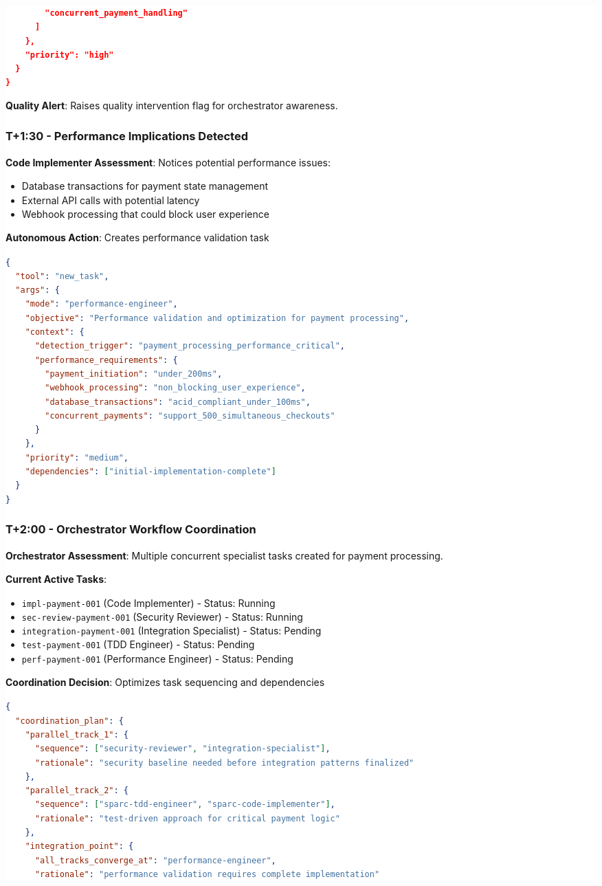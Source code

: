 ```json
        "concurrent_payment_handling"
      ]
    },
    "priority": "high"
  }
}
```

**Quality Alert**: Raises quality intervention flag for orchestrator awareness.

### T+1:30 - Performance Implications Detected

**Code Implementer Assessment**: Notices potential performance issues:
- Database transactions for payment state management
- External API calls with potential latency
- Webhook processing that could block user experience

**Autonomous Action**: Creates performance validation task

```json
{
  "tool": "new_task",
  "args": {
    "mode": "performance-engineer",
    "objective": "Performance validation and optimization for payment processing",
    "context": {
      "detection_trigger": "payment_processing_performance_critical",
      "performance_requirements": {
        "payment_initiation": "under_200ms",
        "webhook_processing": "non_blocking_user_experience", 
        "database_transactions": "acid_compliant_under_100ms",
        "concurrent_payments": "support_500_simultaneous_checkouts"
      }
    },
    "priority": "medium",
    "dependencies": ["initial-implementation-complete"]
  }
}
```

### T+2:00 - Orchestrator Workflow Coordination

**Orchestrator Assessment**: Multiple concurrent specialist tasks created for payment processing.

**Current Active Tasks**:
- `impl-payment-001` (Code Implementer) - Status: Running
- `sec-review-payment-001` (Security Reviewer) - Status: Running  
- `integration-payment-001` (Integration Specialist) - Status: Pending
- `test-payment-001` (TDD Engineer) - Status: Pending
- `perf-payment-001` (Performance Engineer) - Status: Pending

**Coordination Decision**: Optimizes task sequencing and dependencies

```json
{
  "coordination_plan": {
    "parallel_track_1": {
      "sequence": ["security-reviewer", "integration-specialist"],
      "rationale": "security baseline needed before integration patterns finalized"
    },
    "parallel_track_2": {
      "sequence": ["sparc-tdd-engineer", "sparc-code-implementer"],
      "rationale": "test-driven approach for critical payment logic"
    },
    "integration_point": {
      "all_tracks_converge_at": "performance-engineer",
      "rationale": "performance validation requires complete implementation"
```
